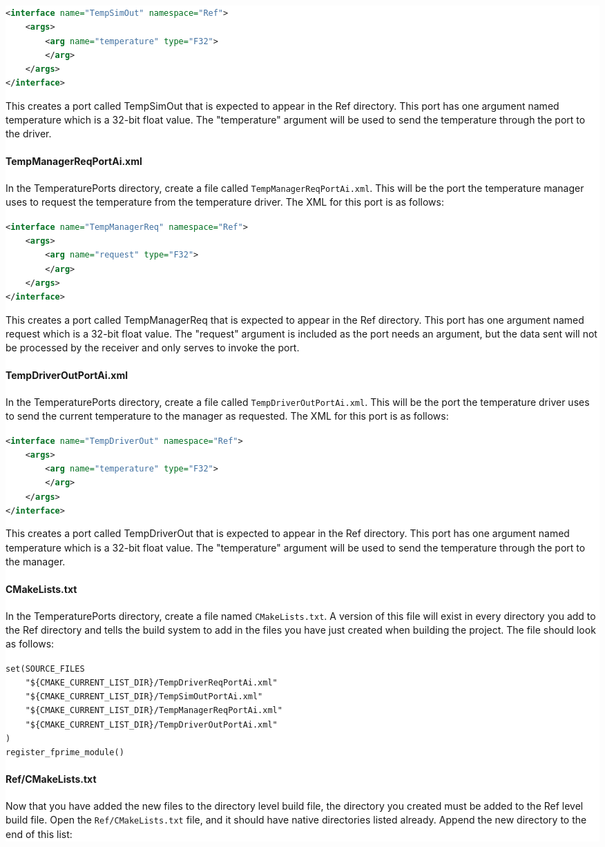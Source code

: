 ```xml
<interface name="TempSimOut" namespace="Ref">
	<args>
		<arg name="temperature" type="F32">
		</arg>
	</args>
</interface>
```
This creates a port called TempSimOut that is expected to appear in the Ref directory. This port has one argument named temperature which is a 32-bit float value. The "temperature" argument will be used to send the temperature through the port to the driver.
#### TempManagerReqPortAi.xml
In the TemperaturePorts directory, create a file called `TempManagerReqPortAi.xml`. This will be the port the temperature manager uses to request the temperature from the temperature driver. The XML for this port is as follows:

```xml
<interface name="TempManagerReq" namespace="Ref">
	<args>
		<arg name="request" type="F32">
		</arg>
	</args>
</interface>
```
This creates a port called TempManagerReq that is expected to appear in the Ref directory. This port has one argument named request which is a 32-bit float value. The "request" argument is included as the port needs an argument, but the data sent will not be processed by the receiver and only serves to invoke the port.
#### TempDriverOutPortAi.xml
In the TemperaturePorts directory, create a file called `TempDriverOutPortAi.xml`. This will be the port the temperature driver uses to send the current temperature to the manager as requested. The XML for this port is as follows:

```xml
<interface name="TempDriverOut" namespace="Ref">
	<args>
		<arg name="temperature" type="F32">
		</arg>
	</args>
</interface>
```
This creates a port called TempDriverOut that is expected to appear in the Ref directory. This port has one argument named temperature which is a 32-bit float value. The "temperature" argument will be used to send the temperature through the port to the manager.
#### CMakeLists.txt
In the TemperaturePorts directory, create a file named `CMakeLists.txt`. A version of this file will exist in every directory you add to the Ref directory and tells the build system to add in the files you have just created when building the project. The file should look as follows:

```
set(SOURCE_FILES
	"${CMAKE_CURRENT_LIST_DIR}/TempDriverReqPortAi.xml"
	"${CMAKE_CURRENT_LIST_DIR}/TempSimOutPortAi.xml"
	"${CMAKE_CURRENT_LIST_DIR}/TempManagerReqPortAi.xml"
	"${CMAKE_CURRENT_LIST_DIR}/TempDriverOutPortAi.xml"
)
register_fprime_module()
```
#### Ref/CMakeLists.txt
Now that you have added the new files to the directory level build file, the directory you created must be added to the Ref level build file. Open the `Ref/CMakeLists.txt` file, and it should have native directories listed already. Append the new directory to the end of this list:

